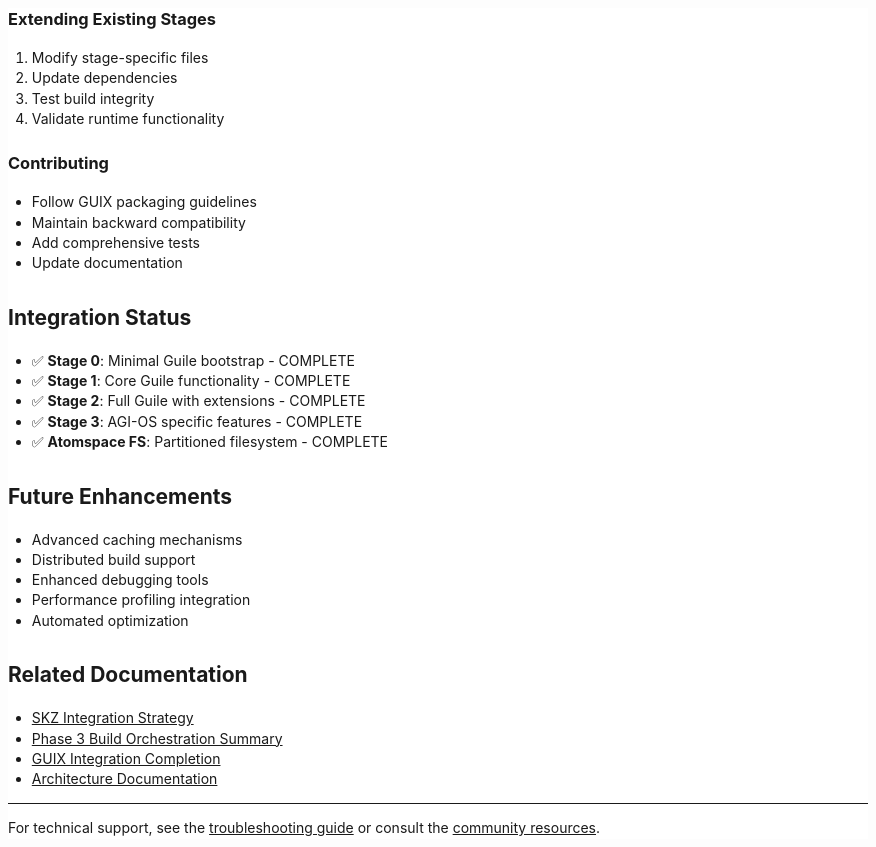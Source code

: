 ### Extending Existing Stages
1. Modify stage-specific files
2. Update dependencies
3. Test build integrity
4. Validate runtime functionality

### Contributing
- Follow GUIX packaging guidelines
- Maintain backward compatibility
- Add comprehensive tests
- Update documentation

## Integration Status

- ✅ **Stage 0**: Minimal Guile bootstrap - COMPLETE
- ✅ **Stage 1**: Core Guile functionality - COMPLETE  
- ✅ **Stage 2**: Full Guile with extensions - COMPLETE
- ✅ **Stage 3**: AGI-OS specific features - COMPLETE
- ✅ **Atomspace FS**: Partitioned filesystem - COMPLETE

## Future Enhancements

- Advanced caching mechanisms
- Distributed build support
- Enhanced debugging tools
- Performance profiling integration
- Automated optimization

## Related Documentation

- [SKZ Integration Strategy](../SKZ_INTEGRATION_STRATEGY.md)
- [Phase 3 Build Orchestration Summary](../PHASE3_BUILD_ORCHESTRATION_SUMMARY.md)
- [GUIX Integration Completion](../docs/GUIX_INTEGRATION_COMPLETION.md)
- [Architecture Documentation](../docs/ARCHITECTURE.md)

---

For technical support, see the [troubleshooting guide](#troubleshooting) or consult the [community resources](../docs/open-issues/community.md).